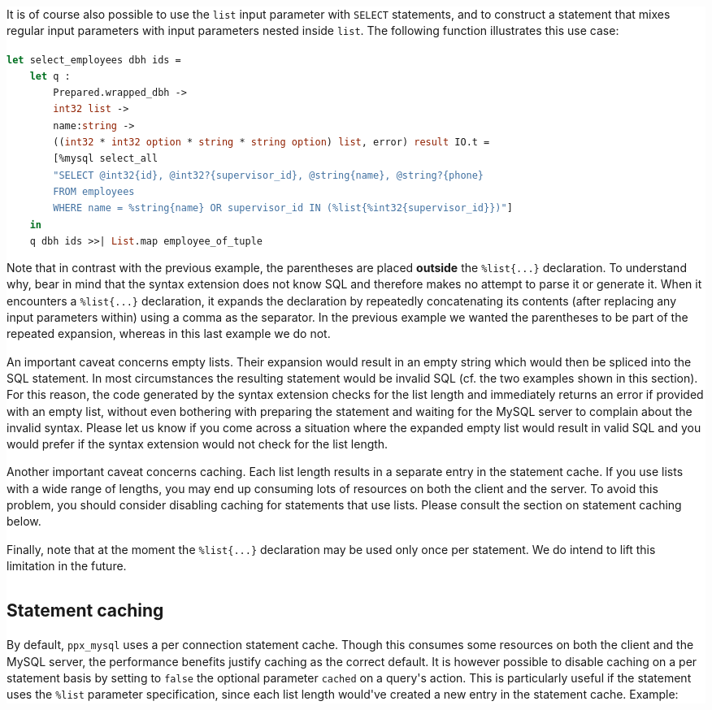 It is of course also possible to use the `list` input parameter with `SELECT`
statements, and to construct a statement that mixes regular input parameters
with input parameters nested inside `list`.  The following function illustrates
this use case:

```ocaml
let select_employees dbh ids =
    let q :
        Prepared.wrapped_dbh ->
        int32 list ->
        name:string ->
        ((int32 * int32 option * string * string option) list, error) result IO.t =
        [%mysql select_all
        "SELECT @int32{id}, @int32?{supervisor_id}, @string{name}, @string?{phone}
        FROM employees
        WHERE name = %string{name} OR supervisor_id IN (%list{%int32{supervisor_id}})"]
    in
    q dbh ids >>| List.map employee_of_tuple
```

Note that in contrast with the previous example, the parentheses are placed **outside**
the `%list{...}` declaration.  To understand why, bear in mind that the syntax extension
does not know SQL and therefore makes no attempt to parse it or generate it.  When it
encounters a `%list{...}` declaration, it expands the declaration by repeatedly concatenating
its contents (after replacing any input parameters within) using a comma as the separator.
In the previous example we wanted the parentheses to be part of the repeated expansion,
whereas in this last example we do not.

An important caveat concerns empty lists.  Their expansion would result in an empty
string which would then be spliced into the SQL statement.  In most circumstances
the resulting statement would be invalid SQL (cf. the two examples shown in
this section).  For this reason, the code generated by the syntax extension
checks for the list length and immediately returns an error if provided with
an empty list, without even bothering with preparing the statement and waiting
for the MySQL server to complain about the invalid syntax.  Please let us know
if you come across a situation where the expanded empty list would result in
valid SQL and you would prefer if the syntax extension would not check for the
list length.

Another important caveat concerns caching.  Each list length results in a separate
entry in the statement cache.  If you use lists with a wide range of lengths, you
may end up consuming lots of resources on both the client and the server.  To avoid
this problem, you should consider disabling caching for statements that use lists.
Please consult the section on statement caching below.

Finally, note that at the moment the `%list{...}` declaration may be used only
once per statement.  We do intend to lift this limitation in the future.


Statement caching
-----------------

By default, `ppx_mysql` uses a per connection statement cache.  Though this
consumes some resources on both the client and the MySQL server, the performance
benefits justify caching as the correct default.  It is however possible to
disable caching on a per statement basis by setting to `false` the optional
parameter `cached` on a query's action. This is particularly useful if the
statement uses the `%list` parameter specification, since each list length
would've created a new entry in the statement cache.  Example:
